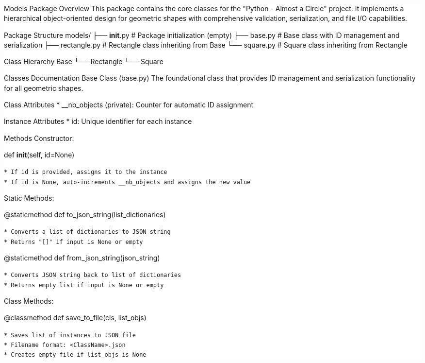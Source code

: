 Models Package
Overview
This package contains the core classes for the "Python - Almost a Circle" project. It implements a hierarchical object-oriented design for geometric shapes with comprehensive validation, serialization, and file I/O capabilities.

Package Structure
models/
├── __init__.py          # Package initialization (empty)
├── base.py             # Base class with ID management and serialization
├── rectangle.py        # Rectangle class inheriting from Base
└── square.py          # Square class inheriting from Rectangle

Class Hierarchy
Base
└── Rectangle
    └── Square

Classes Documentation
Base Class (base.py)
The foundational class that provides ID management and serialization functionality for all geometric shapes.

Class Attributes
	* __nb_objects (private): Counter for automatic ID assignment

Instance Attributes
	* id: Unique identifier for each instance

Methods
Constructor:

def __init__(self, id=None)

	* If id is provided, assigns it to the instance
	* If id is None, auto-increments __nb_objects and assigns the new value

Static Methods:

@staticmethod
def to_json_string(list_dictionaries)

	* Converts a list of dictionaries to JSON string
	* Returns "[]" if input is None or empty

@staticmethod
def from_json_string(json_string)

	* Converts JSON string back to list of dictionaries
	* Returns empty list if input is None or empty

Class Methods:

@classmethod
def save_to_file(cls, list_objs)

	* Saves list of instances to JSON file
	* Filename format: <ClassName>.json
	* Creates empty file if list_objs is None
